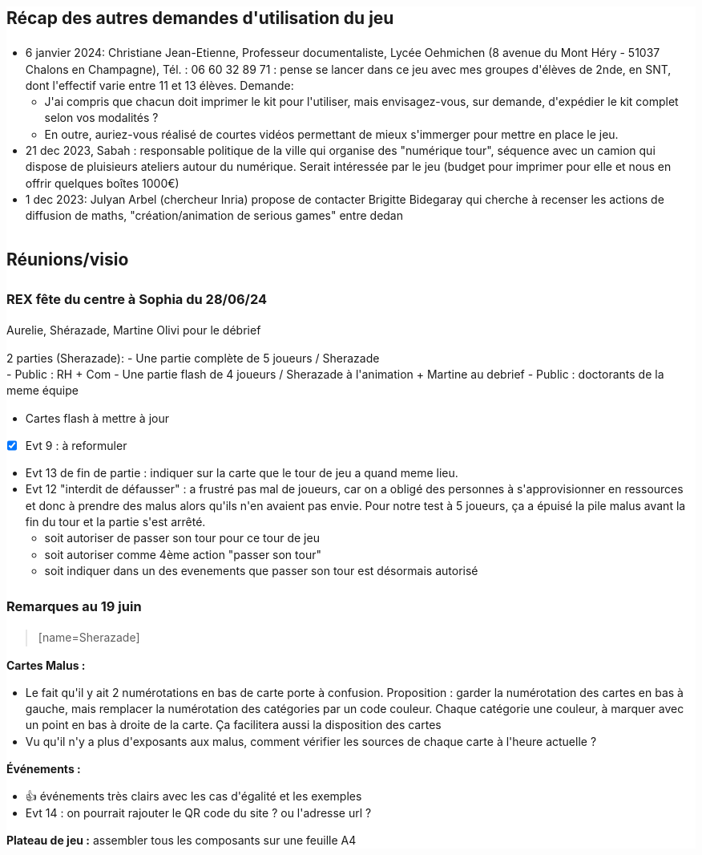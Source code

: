 ## Récap des autres demandes d'utilisation du jeu
- 6 janvier 2024: Christiane Jean-Etienne, Professeur documentaliste, Lycée Oehmichen (8 avenue du Mont Héry - 51037 Chalons en Champagne), Tél. : 06 60 32 89 71 : pense se lancer dans ce jeu avec mes groupes d'élèves de 2nde, en SNT, dont l'effectif varie entre 11 et 13 élèves. Demande:
    - J'ai compris que chacun doit imprimer le kit pour l'utiliser, mais envisagez-vous, sur demande, d'expédier le kit complet selon vos modalités ?
    - En outre, auriez-vous réalisé de courtes vidéos permettant de mieux s'immerger pour mettre en place le jeu.
- 21 dec 2023, Sabah : responsable politique de la ville qui organise des "numérique tour", séquence avec un camion qui dispose de pluisieurs ateliers autour du numérique. Serait intéressée par le jeu (budget pour imprimer pour elle et nous en offrir quelques boîtes 1000€)
- 1 dec 2023: Julyan Arbel (chercheur Inria) propose de contacter Brigitte Bidegaray qui cherche à recenser les actions de diffusion de maths, "création/animation de serious games" entre dedan

## Réunions/visio

### REX fête du centre à Sophia du 28/06/24
Aurelie, Shérazade, Martine Olivi pour le débrief

2 parties (Sherazade):
    - Une partie complète de 5 joueurs / Sherazade   
        - Public : RH + Com
    - Une partie flash de 4 joueurs / Sherazade à l'animation + Martine au debrief
        - Public : doctorants de la meme équipe

- Cartes flash à mettre à jour
- [x] Evt 9 : à reformuler 
- Evt 13 de fin de partie : indiquer sur la carte que le tour de jeu a quand meme lieu.
- Evt 12 "interdit de défausser" : a frustré pas mal de joueurs, car on a obligé des personnes à s'approvisionner en ressources et donc à prendre des malus alors qu'ils n'en avaient pas envie. Pour notre test à 5 joueurs, ça a épuisé la pile malus avant la fin du tour et la partie s'est arrêté.
    - soit autoriser de passer son tour pour ce tour de jeu
    - soit autoriser comme 4ème action "passer son tour"
    - soit indiquer dans un des evenements que passer son tour est désormais autorisé

### Remarques au 19 juin
> [name=Sherazade]
 
**Cartes Malus :** 
- Le fait qu'il y ait 2 numérotations en bas de carte porte à confusion. 
Proposition : garder la numérotation des cartes en bas à gauche, mais remplacer la numérotation des catégories par un code couleur. Chaque catégorie une couleur, à marquer avec un point en bas à droite de la carte. Ça facilitera aussi la disposition des cartes
- Vu qu'il n'y a plus d'exposants aux malus, comment vérifier les sources de chaque carte à l'heure actuelle ? 

**Événements :** 
- 👍 événements très clairs avec les cas d'égalité et les exemples
- Evt 14 : on pourrait rajouter le QR code du site ? ou l'adresse url ?

**Plateau de jeu :** assembler tous les composants sur une feuille A4
